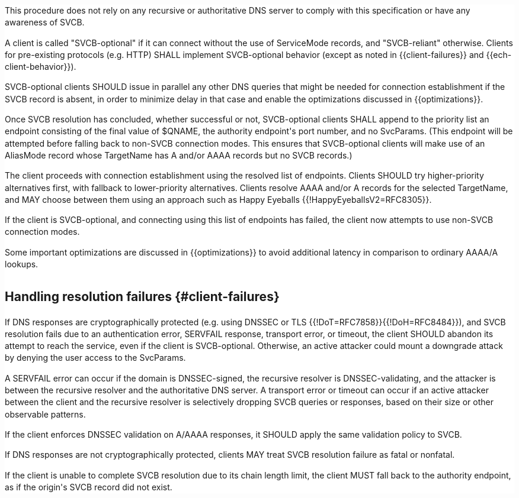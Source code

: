 This procedure does not rely on any recursive or authoritative DNS server to
comply with this specification or have any awareness of SVCB.

A client is called "SVCB-optional" if it can connect without the use of
ServiceMode records, and "SVCB-reliant" otherwise.  Clients for pre-existing
protocols (e.g. HTTP) SHALL implement SVCB-optional behavior (except as
noted in {{client-failures}} and {{ech-client-behavior}}).

SVCB-optional clients SHOULD issue in parallel any other DNS queries that might
be needed for connection establishment if the SVCB record is absent, in order to minimize delay
in that case and enable the optimizations discussed in {{optimizations}}.

Once SVCB resolution has concluded, whether successful or not,
SVCB-optional clients SHALL append to the priority list an
endpoint consisting of the final value of $QNAME, the authority
endpoint's port number, and no SvcParams.  (This endpoint will be
attempted before falling back to non-SVCB connection modes.  This ensures that
SVCB-optional clients will make use of an AliasMode record whose TargetName has
A and/or AAAA records but no SVCB records.)

The client proceeds with connection establishment using the resolved list of
endpoints.  Clients SHOULD try higher-priority alternatives first, with
fallback to lower-priority alternatives.  Clients resolve AAAA and/or A
records for the selected TargetName, and MAY choose between them using an
approach such as Happy Eyeballs {{!HappyEyeballsV2=RFC8305}}.

If the client is SVCB-optional, and connecting using this list of endpoints has
failed, the client now attempts to use non-SVCB connection modes.

Some important optimizations are discussed in {{optimizations}}
to avoid additional latency in comparison to ordinary AAAA/A lookups.

## Handling resolution failures {#client-failures}

If DNS responses are cryptographically protected (e.g. using DNSSEC or
TLS {{!DoT=RFC7858}}{{!DoH=RFC8484}}), and SVCB resolution fails
due to an authentication error, SERVFAIL response, transport error, or
timeout, the client SHOULD abandon its attempt to reach the service, even
if the client is SVCB-optional.  Otherwise, an active attacker
could mount a downgrade attack by denying the user access to the SvcParams.

A SERVFAIL error can occur if the domain is DNSSEC-signed, the recursive
resolver is DNSSEC-validating, and the attacker is between the recursive
resolver and the authoritative DNS server.  A transport error or timeout can
occur if an active attacker between the client and the recursive resolver is
selectively dropping SVCB queries or responses, based on their size or
other observable patterns.

If the client enforces DNSSEC validation on A/AAAA responses, it SHOULD
apply the same validation policy to SVCB.

If DNS responses are not cryptographically protected, clients MAY treat
SVCB resolution failure as fatal or nonfatal.

If the client is unable to complete SVCB resolution due to its chain length
limit, the client MUST fall back to the authority endpoint, as if the
origin's SVCB record did not exist.
